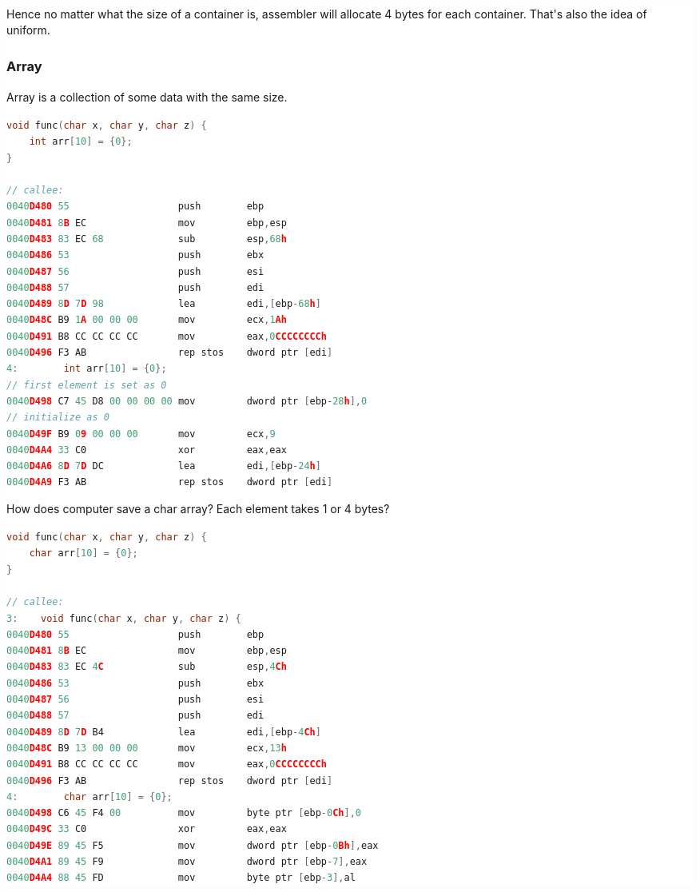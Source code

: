 Hence no matter what the size of a container is, assembler will allocate 4 bytes for each container. That's also the idea of uniform.

### Array

Array is a collection of some data with the same size.

```c
void func(char x, char y, char z) {
    int arr[10] = {0};
}

// callee:
0040D480 55                   push        ebp
0040D481 8B EC                mov         ebp,esp
0040D483 83 EC 68             sub         esp,68h
0040D486 53                   push        ebx
0040D487 56                   push        esi
0040D488 57                   push        edi
0040D489 8D 7D 98             lea         edi,[ebp-68h]
0040D48C B9 1A 00 00 00       mov         ecx,1Ah
0040D491 B8 CC CC CC CC       mov         eax,0CCCCCCCCh
0040D496 F3 AB                rep stos    dword ptr [edi]
4:        int arr[10] = {0};
// first element is set as 0
0040D498 C7 45 D8 00 00 00 00 mov         dword ptr [ebp-28h],0
// initialize as 0
0040D49F B9 09 00 00 00       mov         ecx,9
0040D4A4 33 C0                xor         eax,eax
0040D4A6 8D 7D DC             lea         edi,[ebp-24h]
0040D4A9 F3 AB                rep stos    dword ptr [edi]
```

How does computer save a char array? Each element takes 1 or 4 bytes?

```c
void func(char x, char y, char z) {
    char arr[10] = {0};
}

// callee:
3:    void func(char x, char y, char z) {
0040D480 55                   push        ebp
0040D481 8B EC                mov         ebp,esp
0040D483 83 EC 4C             sub         esp,4Ch
0040D486 53                   push        ebx
0040D487 56                   push        esi
0040D488 57                   push        edi
0040D489 8D 7D B4             lea         edi,[ebp-4Ch]
0040D48C B9 13 00 00 00       mov         ecx,13h
0040D491 B8 CC CC CC CC       mov         eax,0CCCCCCCCh
0040D496 F3 AB                rep stos    dword ptr [edi]
4:        char arr[10] = {0};
0040D498 C6 45 F4 00          mov         byte ptr [ebp-0Ch],0
0040D49C 33 C0                xor         eax,eax
0040D49E 89 45 F5             mov         dword ptr [ebp-0Bh],eax
0040D4A1 89 45 F9             mov         dword ptr [ebp-7],eax
0040D4A4 88 45 FD             mov         byte ptr [ebp-3],al
```
